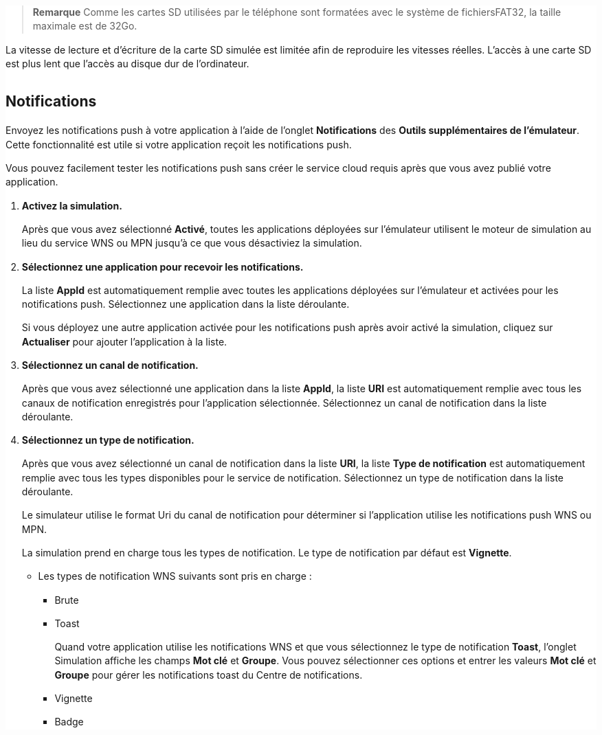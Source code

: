 > **Remarque** Comme les cartes SD utilisées par le téléphone sont formatées avec le système de fichiersFAT32, la taille maximale est de 32Go.

La vitesse de lecture et d’écriture de la carte SD simulée est limitée afin de reproduire les vitesses réelles. L’accès à une carte SD est plus lent que l’accès au disque dur de l’ordinateur.

## <a name="notifications"></a>Notifications

Envoyez les notifications push à votre application à l’aide de l’onglet **Notifications** des **Outils supplémentaires de l’émulateur**. Cette fonctionnalité est utile si votre application reçoit les notifications push.

Vous pouvez facilement tester les notifications push sans créer le service cloud requis après que vous avez publié votre application.

1.  **Activez la simulation.**

    Après que vous avez sélectionné **Activé**, toutes les applications déployées sur l’émulateur utilisent le moteur de simulation au lieu du service WNS ou MPN jusqu’à ce que vous désactiviez la simulation.

2.  **Sélectionnez une application pour recevoir les notifications.**

    La liste **AppId** est automatiquement remplie avec toutes les applications déployées sur l’émulateur et activées pour les notifications push. Sélectionnez une application dans la liste déroulante.

    Si vous déployez une autre application activée pour les notifications push après avoir activé la simulation, cliquez sur **Actualiser** pour ajouter l’application à la liste.

3.  **Sélectionnez un canal de notification.**

    Après que vous avez sélectionné une application dans la liste **AppId**, la liste **URI** est automatiquement remplie avec tous les canaux de notification enregistrés pour l’application sélectionnée. Sélectionnez un canal de notification dans la liste déroulante.

4.  **Sélectionnez un type de notification.**

    Après que vous avez sélectionné un canal de notification dans la liste **URI**, la liste **Type de notification** est automatiquement remplie avec tous les types disponibles pour le service de notification. Sélectionnez un type de notification dans la liste déroulante.

    Le simulateur utilise le format Uri du canal de notification pour déterminer si l’application utilise les notifications push WNS ou MPN.

    La simulation prend en charge tous les types de notification. Le type de notification par défaut est **Vignette**.

    -   Les types de notification WNS suivants sont pris en charge :

        -   Brute
        -   Toast

            Quand votre application utilise les notifications WNS et que vous sélectionnez le type de notification **Toast**, l’onglet Simulation affiche les champs **Mot clé** et **Groupe**. Vous pouvez sélectionner ces options et entrer les valeurs **Mot clé** et **Groupe** pour gérer les notifications toast du Centre de notifications.

        -   Vignette
        -   Badge
